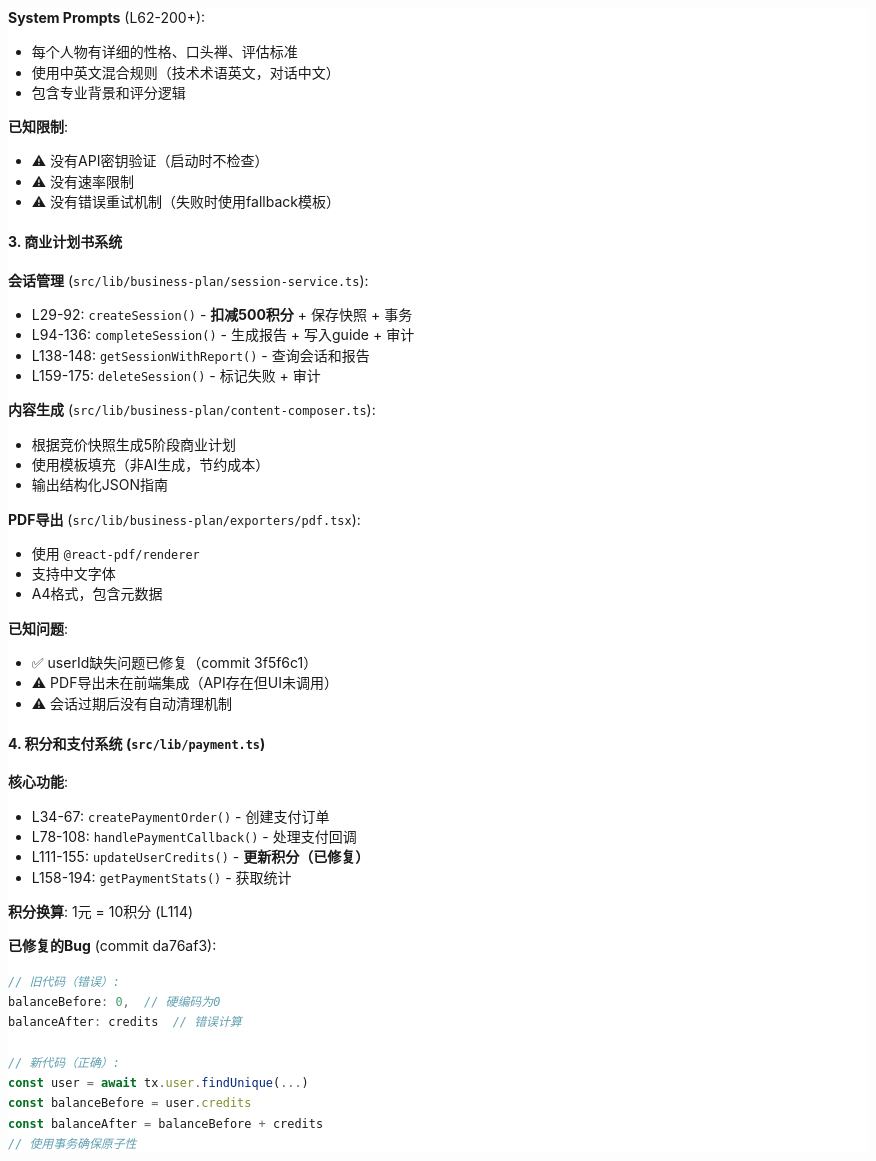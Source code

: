 **System Prompts** (L62-200+):
- 每个人物有详细的性格、口头禅、评估标准
- 使用中英文混合规则（技术术语英文，对话中文）
- 包含专业背景和评分逻辑

**已知限制**:
- ⚠️ 没有API密钥验证（启动时不检查）
- ⚠️ 没有速率限制
- ⚠️ 没有错误重试机制（失败时使用fallback模板）

#### 3. **商业计划书系统**

**会话管理** (`src/lib/business-plan/session-service.ts`):
- L29-92: `createSession()` - **扣减500积分** + 保存快照 + 事务
- L94-136: `completeSession()` - 生成报告 + 写入guide + 审计
- L138-148: `getSessionWithReport()` - 查询会话和报告
- L159-175: `deleteSession()` - 标记失败 + 审计

**内容生成** (`src/lib/business-plan/content-composer.ts`):
- 根据竞价快照生成5阶段商业计划
- 使用模板填充（非AI生成，节约成本）
- 输出结构化JSON指南

**PDF导出** (`src/lib/business-plan/exporters/pdf.tsx`):
- 使用 `@react-pdf/renderer`
- 支持中文字体
- A4格式，包含元数据

**已知问题**:
- ✅ userId缺失问题已修复（commit 3f5f6c1）
- ⚠️ PDF导出未在前端集成（API存在但UI未调用）
- ⚠️ 会话过期后没有自动清理机制

#### 4. **积分和支付系统** (`src/lib/payment.ts`)

**核心功能**:
- L34-67: `createPaymentOrder()` - 创建支付订单
- L78-108: `handlePaymentCallback()` - 处理支付回调
- L111-155: `updateUserCredits()` - **更新积分（已修复）**
- L158-194: `getPaymentStats()` - 获取统计

**积分换算**: 1元 = 10积分 (L114)

**已修复的Bug** (commit da76af3):
```typescript
// 旧代码（错误）:
balanceBefore: 0,  // 硬编码为0
balanceAfter: credits  // 错误计算

// 新代码（正确）:
const user = await tx.user.findUnique(...)
const balanceBefore = user.credits
const balanceAfter = balanceBefore + credits
// 使用事务确保原子性
```
